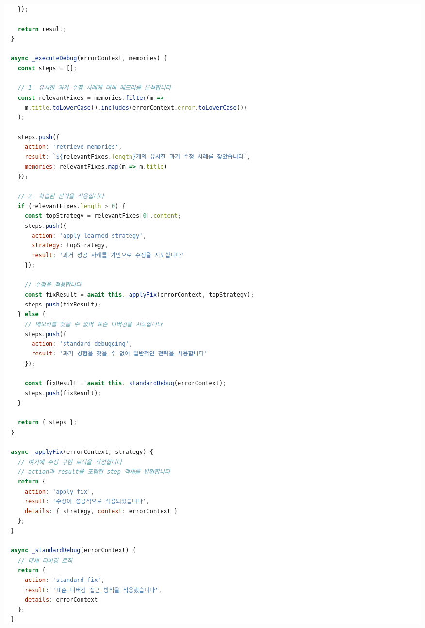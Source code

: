 ```javascript
    });

    return result;
  }

  async _executeDebug(errorContext, memories) {
    const steps = [];

    // 1. 유사한 과거 수정 사례에 대해 메모리를 분석합니다
    const relevantFixes = memories.filter(m =>
      m.title.toLowerCase().includes(errorContext.error.toLowerCase())
    );

    steps.push({
      action: 'retrieve_memories',
      result: `${relevantFixes.length}개의 유사한 과거 수정 사례를 찾았습니다`,
      memories: relevantFixes.map(m => m.title)
    });

    // 2. 학습된 전략을 적용합니다
    if (relevantFixes.length > 0) {
      const topStrategy = relevantFixes[0].content;
      steps.push({
        action: 'apply_learned_strategy',
        strategy: topStrategy,
        result: '과거 성공 사례를 기반으로 수정을 시도합니다'
      });

      // 수정을 적용합니다
      const fixResult = await this._applyFix(errorContext, topStrategy);
      steps.push(fixResult);
    } else {
      // 메모리를 찾을 수 없어 표준 디버깅을 시도합니다
      steps.push({
        action: 'standard_debugging',
        result: '과거 경험을 찾을 수 없어 일반적인 전략을 사용합니다'
      });

      const fixResult = await this._standardDebug(errorContext);
      steps.push(fixResult);
    }

    return { steps };
  }

  async _applyFix(errorContext, strategy) {
    // 여기에 수정 구현 로직을 작성합니다
    // action과 result를 포함한 step 객체를 반환합니다
    return {
      action: 'apply_fix',
      result: '수정이 성공적으로 적용되었습니다',
      details: { strategy, context: errorContext }
    };
  }

  async _standardDebug(errorContext) {
    // 대체 디버깅 로직
    return {
      action: 'standard_fix',
      result: '표준 디버깅 접근 방식을 적용했습니다',
      details: errorContext
    };
  }
```